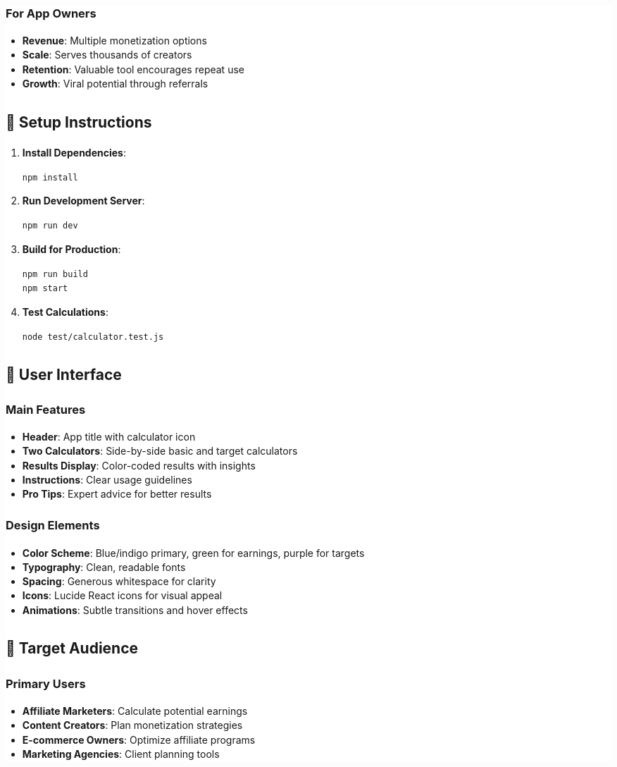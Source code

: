 ### For App Owners
- **Revenue**: Multiple monetization options
- **Scale**: Serves thousands of creators
- **Retention**: Valuable tool encourages repeat use
- **Growth**: Viral potential through referrals

## 🔧 Setup Instructions

1. **Install Dependencies**:
   ```bash
   npm install
   ```

2. **Run Development Server**:
   ```bash
   npm run dev
   ```

3. **Build for Production**:
   ```bash
   npm run build
   npm start
   ```

4. **Test Calculations**:
   ```bash
   node test/calculator.test.js
   ```

## 📱 User Interface

### Main Features
- **Header**: App title with calculator icon
- **Two Calculators**: Side-by-side basic and target calculators
- **Results Display**: Color-coded results with insights
- **Instructions**: Clear usage guidelines
- **Pro Tips**: Expert advice for better results

### Design Elements
- **Color Scheme**: Blue/indigo primary, green for earnings, purple for targets
- **Typography**: Clean, readable fonts
- **Spacing**: Generous whitespace for clarity
- **Icons**: Lucide React icons for visual appeal
- **Animations**: Subtle transitions and hover effects

## 🎯 Target Audience

### Primary Users
- **Affiliate Marketers**: Calculate potential earnings
- **Content Creators**: Plan monetization strategies
- **E-commerce Owners**: Optimize affiliate programs
- **Marketing Agencies**: Client planning tools
